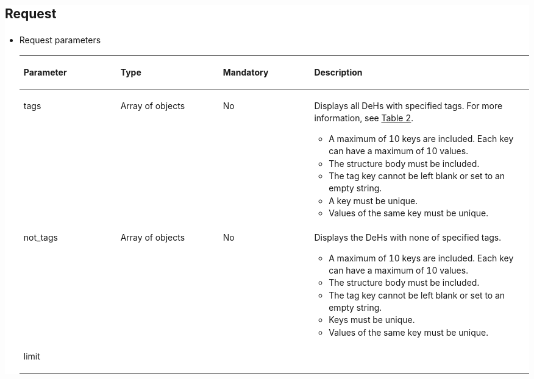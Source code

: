 ## Request<a name="en-us_topic_0057972838_section60446980"></a>

-   Request parameters

    <a name="table13359162912914"></a>
    <table><thead align="left"><tr id="row14654172910298"><th class="cellrowborder" valign="top" width="19%" id="mcps1.1.5.1.1"><p id="p8654729202919"><a name="p8654729202919"></a><a name="p8654729202919"></a><strong id="b1135875625411"><a name="b1135875625411"></a><a name="b1135875625411"></a>Parameter</strong></p>
    </th>
    <th class="cellrowborder" valign="top" width="20.09%" id="mcps1.1.5.1.2"><p id="p965422982911"><a name="p965422982911"></a><a name="p965422982911"></a><strong id="b10684014558"><a name="b10684014558"></a><a name="b10684014558"></a>Type</strong></p>
    </th>
    <th class="cellrowborder" valign="top" width="17.91%" id="mcps1.1.5.1.3"><p id="p16547295291"><a name="p16547295291"></a><a name="p16547295291"></a><strong id="b201916435511"><a name="b201916435511"></a><a name="b201916435511"></a>Mandatory</strong></p>
    </th>
    <th class="cellrowborder" valign="top" width="43%" id="mcps1.1.5.1.4"><p id="p1165492982919"><a name="p1165492982919"></a><a name="p1165492982919"></a><strong id="b101721455554"><a name="b101721455554"></a><a name="b101721455554"></a>Description</strong></p>
    </th>
    </tr>
    </thead>
    <tbody><tr id="row186544299290"><td class="cellrowborder" valign="top" width="19%" headers="mcps1.1.5.1.1 "><p id="p1165422910297"><a name="p1165422910297"></a><a name="p1165422910297"></a>tags</p>
    </td>
    <td class="cellrowborder" valign="top" width="20.09%" headers="mcps1.1.5.1.2 "><p id="p146541129142918"><a name="p146541129142918"></a><a name="p146541129142918"></a>Array of objects</p>
    </td>
    <td class="cellrowborder" valign="top" width="17.91%" headers="mcps1.1.5.1.3 "><p id="p1065452992917"><a name="p1065452992917"></a><a name="p1065452992917"></a>No</p>
    </td>
    <td class="cellrowborder" valign="top" width="43%" headers="mcps1.1.5.1.4 "><p id="p8654102912911"><a name="p8654102912911"></a><a name="p8654102912911"></a>Displays all DeHs with specified tags. For more information, see <a href="#table1646113155613">Table 2</a>.</p>
    <a name="ul2657192911299"></a><a name="ul2657192911299"></a><ul id="ul2657192911299"><li>A maximum of 10 keys are included. Each key can have a maximum of 10 values.</li><li>The structure body must be included.</li><li>The tag key cannot be left blank or set to an empty string.</li><li>A key must be unique.</li><li>Values of the same key must be unique.</li></ul>
    </td>
    </tr>
    <tr id="row10657102912295"><td class="cellrowborder" valign="top" width="19%" headers="mcps1.1.5.1.1 "><p id="p565752911290"><a name="p565752911290"></a><a name="p565752911290"></a>not_tags</p>
    </td>
    <td class="cellrowborder" valign="top" width="20.09%" headers="mcps1.1.5.1.2 "><p id="p86571029162919"><a name="p86571029162919"></a><a name="p86571029162919"></a>Array of objects</p>
    </td>
    <td class="cellrowborder" valign="top" width="17.91%" headers="mcps1.1.5.1.3 "><p id="p565712922910"><a name="p565712922910"></a><a name="p565712922910"></a>No</p>
    </td>
    <td class="cellrowborder" valign="top" width="43%" headers="mcps1.1.5.1.4 "><p id="p1065712962916"><a name="p1065712962916"></a><a name="p1065712962916"></a>Displays the DeHs with none of specified tags.</p>
    <a name="ul1465712914296"></a><a name="ul1465712914296"></a><ul id="ul1465712914296"><li>A maximum of 10 keys are included. Each key can have a maximum of 10 values.</li><li>The structure body must be included.</li><li>The tag key cannot be left blank or set to an empty string.</li><li>Keys must be unique.</li><li>Values of the same key must be unique.</li></ul>
    </td>
    </tr>
    <tr id="row1265717299296"><td class="cellrowborder" valign="top" width="19%" headers="mcps1.1.5.1.1 "><p id="p1065712298299"><a name="p1065712298299"></a><a name="p1065712298299"></a>limit</p>